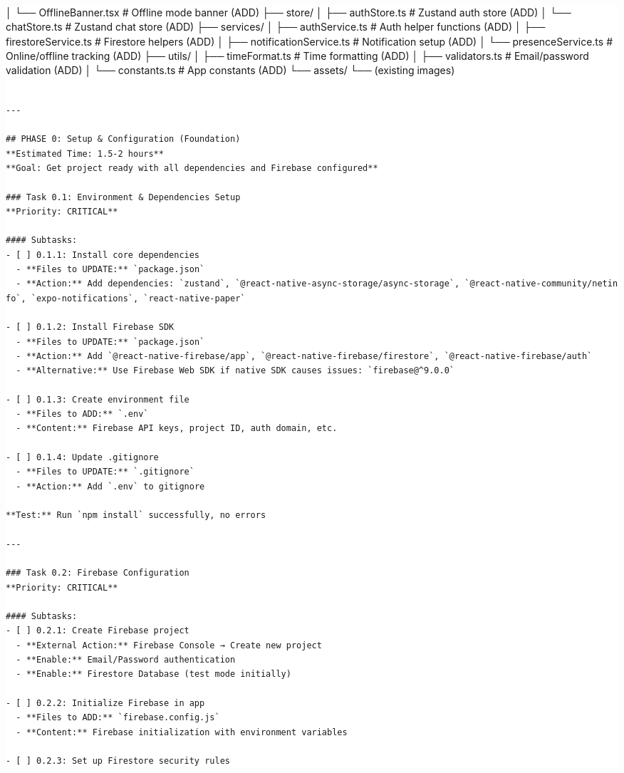 │   └── OfflineBanner.tsx                 # Offline mode banner (ADD)
├── store/
│   ├── authStore.ts                      # Zustand auth store (ADD)
│   └── chatStore.ts                      # Zustand chat store (ADD)
├── services/
│   ├── authService.ts                    # Auth helper functions (ADD)
│   ├── firestoreService.ts               # Firestore helpers (ADD)
│   ├── notificationService.ts            # Notification setup (ADD)
│   └── presenceService.ts                # Online/offline tracking (ADD)
├── utils/
│   ├── timeFormat.ts                     # Time formatting (ADD)
│   ├── validators.ts                     # Email/password validation (ADD)
│   └── constants.ts                      # App constants (ADD)
└── assets/
    └── (existing images)
```

---

## PHASE 0: Setup & Configuration (Foundation)
**Estimated Time: 1.5-2 hours**  
**Goal: Get project ready with all dependencies and Firebase configured**

### Task 0.1: Environment & Dependencies Setup
**Priority: CRITICAL**

#### Subtasks:
- [ ] 0.1.1: Install core dependencies
  - **Files to UPDATE:** `package.json`
  - **Action:** Add dependencies: `zustand`, `@react-native-async-storage/async-storage`, `@react-native-community/netinfo`, `expo-notifications`, `react-native-paper`

- [ ] 0.1.2: Install Firebase SDK
  - **Files to UPDATE:** `package.json`
  - **Action:** Add `@react-native-firebase/app`, `@react-native-firebase/firestore`, `@react-native-firebase/auth`
  - **Alternative:** Use Firebase Web SDK if native SDK causes issues: `firebase@^9.0.0`

- [ ] 0.1.3: Create environment file
  - **Files to ADD:** `.env`
  - **Content:** Firebase API keys, project ID, auth domain, etc.

- [ ] 0.1.4: Update .gitignore
  - **Files to UPDATE:** `.gitignore`
  - **Action:** Add `.env` to gitignore

**Test:** Run `npm install` successfully, no errors

---

### Task 0.2: Firebase Configuration
**Priority: CRITICAL**

#### Subtasks:
- [ ] 0.2.1: Create Firebase project
  - **External Action:** Firebase Console → Create new project
  - **Enable:** Email/Password authentication
  - **Enable:** Firestore Database (test mode initially)

- [ ] 0.2.2: Initialize Firebase in app
  - **Files to ADD:** `firebase.config.js`
  - **Content:** Firebase initialization with environment variables

- [ ] 0.2.3: Set up Firestore security rules
```
